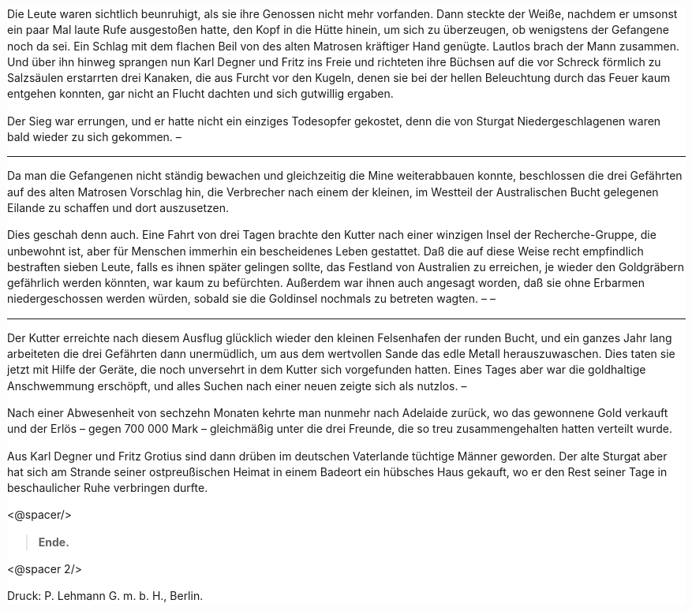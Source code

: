 Die Leute waren sichtlich beunruhigt, als sie ihre Genossen nicht mehr vorfanden. Dann steckte der Weiße, nachdem er umsonst ein paar Mal laute Rufe ausgestoßen hatte, den Kopf in die Hütte hinein, um sich zu überzeugen, ob wenigstens der Gefangene noch da sei. Ein Schlag mit dem flachen Beil von des alten Matrosen kräftiger Hand genügte. Lautlos brach der Mann zusammen. Und über ihn hinweg sprangen nun Karl Degner und Fritz ins Freie und richteten ihre Büchsen auf die vor Schreck förmlich zu Salzsäulen erstarrten drei Kanaken, die aus Furcht vor den Kugeln, denen sie bei der hellen Beleuchtung durch das Feuer kaum entgehen konnten, gar nicht an Flucht dachten und sich gutwillig ergaben.

Der Sieg war errungen, und er hatte nicht ein einziges Todesopfer gekostet, denn die von Sturgat Niedergeschlagenen waren bald wieder zu sich gekommen. –

* * *

Da man die Gefangenen nicht ständig bewachen und gleichzeitig die Mine weiterabbauen konnte, beschlossen die drei Gefährten auf des alten Matrosen Vorschlag hin, die Verbrecher nach einem der kleinen, im Westteil der Australischen Bucht gelegenen Eilande zu schaffen und dort auszusetzen.

Dies geschah denn auch. Eine Fahrt von drei Tagen brachte den Kutter nach einer winzigen Insel der Recherche-Gruppe, die unbewohnt ist, aber für Menschen immerhin ein bescheidenes Leben gestattet. Daß die auf diese Weise recht empfindlich bestraften sieben Leute, falls es ihnen später gelingen sollte, das Festland von Australien zu erreichen, je wieder den Goldgräbern gefährlich werden könnten, war kaum zu befürchten. Außerdem war ihnen auch angesagt worden, daß sie ohne Erbarmen niedergeschossen werden würden, sobald sie die Goldinsel nochmals zu betreten wagten. – –

* * *

Der Kutter erreichte nach diesem Ausflug glücklich wieder den kleinen Felsenhafen der runden Bucht, und ein ganzes Jahr lang arbeiteten die drei Gefährten dann unermüdlich, um aus dem wertvollen Sande das edle Metall herauszuwaschen. Dies taten sie jetzt mit Hilfe der Geräte, die noch unversehrt in dem Kutter sich vorgefunden hatten. Eines Tages aber war die goldhaltige Anschwemmung erschöpft, und alles Suchen nach einer neuen zeigte sich als nutzlos. –

Nach einer Abwesenheit von sechzehn Monaten kehrte man nunmehr nach Adelaide zurück, wo das gewonnene Gold verkauft und der Erlös – gegen 700 000 Mark – gleichmäßig unter die drei Freunde, die so treu zusammengehalten hatten verteilt wurde.

Aus Karl Degner und Fritz Grotius sind dann drüben im deutschen Vaterlande tüchtige Männer geworden. Der alte Sturgat aber hat sich am Strande seiner ostpreußischen Heimat in einem Badeort ein hübsches Haus gekauft, wo er den Rest seiner Tage in beschaulicher Ruhe verbringen durfte.

<@spacer/>

> __Ende.__

<@spacer 2/>

Druck: P. Lehmann G. m. b. H., Berlin.

